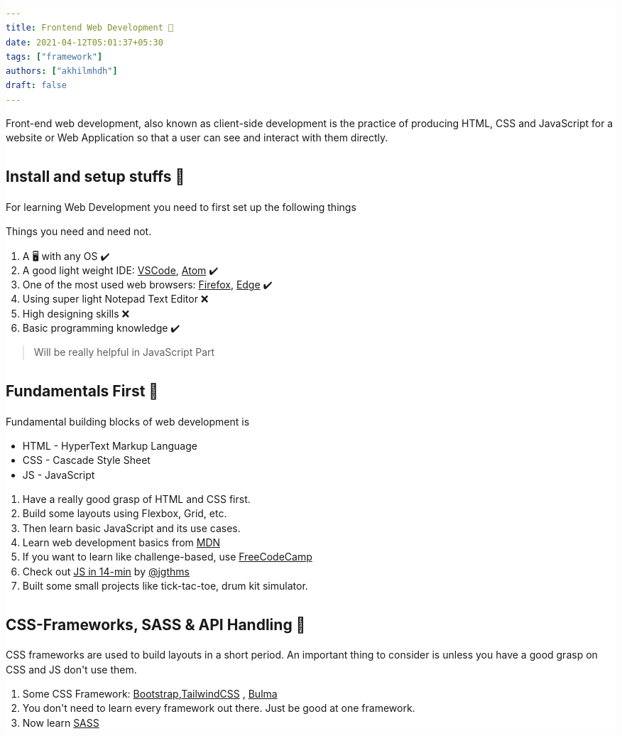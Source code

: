 ```yaml
---
title: Frontend Web Development 🔮
date: 2021-04-12T05:01:37+05:30
tags: ["framework"]
authors: ["akhilmhdh"]
draft: false
---
```

Front-end web development, also known as client-side development is the practice of producing HTML, CSS and JavaScript for a website or Web Application so that a user can see and interact with them directly.

## Install and setup stuffs 🚧

For learning Web Development you need to first set up the following things

Things you need and need not.

1. A 🖥️ with any OS ✔️
2. A good light weight IDE: [VSCode](https://code.visualstudio.com/), [Atom](https://atom.io/) ✔️
3. One of the most used web browsers: [Firefox](https://www.mozilla.org/en-US/firefox/new/), [Edge](https://www.microsoft.com/en-us/edge) ✔️
4. Using super light Notepad Text Editor ❌
5. High designing skills ❌
6. Basic programming knowledge ✔️

> Will be really helpful in JavaScript Part

## Fundamentals First 💪

Fundamental building blocks of web development is

* HTML - HyperText Markup Language
* CSS - Cascade Style Sheet
* JS - JavaScript

1. Have a really good grasp of HTML and CSS first.
2. Build some layouts using Flexbox, Grid, etc.
3. Then learn basic JavaScript and its use cases.
4. Learn web development basics from [MDN](https://developer.mozilla.org/en-US/docs/Learn)
5. If you want to learn like challenge-based, use [FreeCodeCamp](https://www.freecodecamp.org/)
6. Check out [JS in 14-min](https://jgthms.com/javascript-in14-minutes/) by [@jgthms](https://github.com/jgthms)
7. Built some small projects like tick-tac-toe, drum kit simulator.

## CSS-Frameworks, SASS & API Handling 🌟

CSS frameworks are used to build layouts in a short period.
An important thing to consider is unless you have a good grasp on CSS and JS don't use them.

1. Some CSS Framework: [Bootstrap](https://getbootstrap.com/),[TailwindCSS](https://tailwindcss.com/) , [Bulma](https://bulma.io/)
2. You don't need to learn every framework out there. Just be good at one framework.
3. Now learn [SASS](https://sass-lang.com/)
